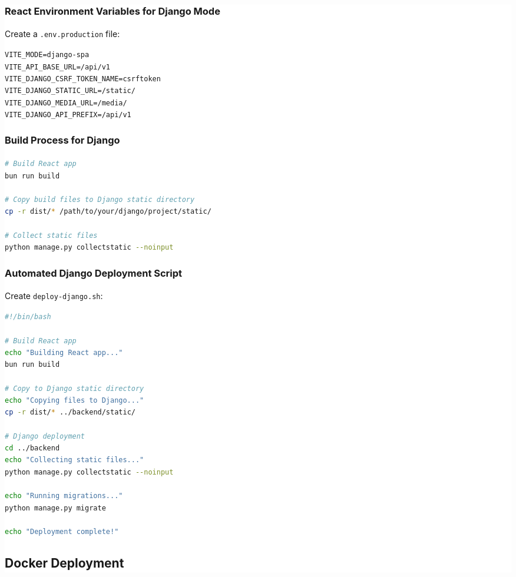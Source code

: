 ### React Environment Variables for Django Mode

Create a `.env.production` file:

```env
VITE_MODE=django-spa
VITE_API_BASE_URL=/api/v1
VITE_DJANGO_CSRF_TOKEN_NAME=csrftoken
VITE_DJANGO_STATIC_URL=/static/
VITE_DJANGO_MEDIA_URL=/media/
VITE_DJANGO_API_PREFIX=/api/v1
```

### Build Process for Django

```bash
# Build React app
bun run build

# Copy build files to Django static directory
cp -r dist/* /path/to/your/django/project/static/

# Collect static files
python manage.py collectstatic --noinput
```

### Automated Django Deployment Script

Create `deploy-django.sh`:

```bash
#!/bin/bash

# Build React app
echo "Building React app..."
bun run build

# Copy to Django static directory
echo "Copying files to Django..."
cp -r dist/* ../backend/static/

# Django deployment
cd ../backend
echo "Collecting static files..."
python manage.py collectstatic --noinput

echo "Running migrations..."
python manage.py migrate

echo "Deployment complete!"
```

## Docker Deployment
